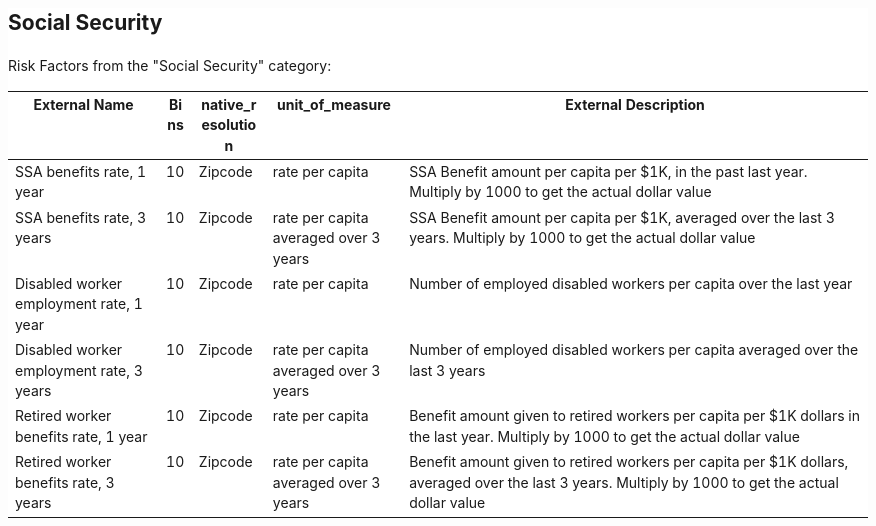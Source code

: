 
## Social Security

Risk Factors from the "Social Security" category:

External Name | Bins | native_resolution | unit_of_measure | External Description
----------- | ----------- | ----------- | ----------- | -----------
SSA benefits rate, 1 year | 10 | Zipcode | rate per capita | SSA Benefit amount per capita per $1K, in the past last year. Multiply by 1000 to get the actual dollar value
SSA benefits rate, 3 years | 10 | Zipcode | rate per capita averaged over 3 years | SSA Benefit amount per capita per $1K, averaged over the last 3 years. Multiply by 1000 to get the actual dollar value
Disabled worker employment rate, 1 year | 10 | Zipcode | rate per capita | Number of employed disabled workers per capita over the last year
Disabled worker employment rate, 3 years | 10 | Zipcode | rate per capita averaged over 3 years | Number of employed disabled workers per capita averaged over the last 3 years
Retired worker benefits rate, 1 year | 10 | Zipcode | rate per capita | Benefit amount given to retired workers per capita per $1K dollars in the last year. Multiply by 1000 to get the actual dollar value
Retired worker benefits rate, 3 years | 10 | Zipcode | rate per capita averaged over 3 years | Benefit amount given to retired workers per capita per $1K dollars, averaged over the last 3 years. Multiply by 1000 to get the actual dollar value

